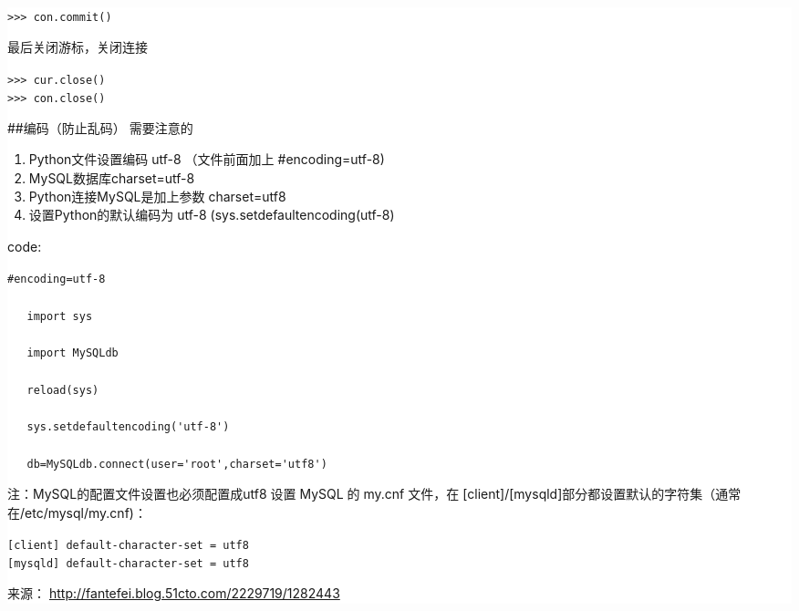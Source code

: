     >>> con.commit()

最后关闭游标，关闭连接

    >>> cur.close()
    >>> con.close() 

##编码（防止乱码） 需要注意的

1. Python文件设置编码 utf-8 （文件前面加上 #encoding=utf-8)    
2. MySQL数据库charset=utf-8     
3. Python连接MySQL是加上参数 charset=utf8     
4. 设置Python的默认编码为 utf-8 (sys.setdefaultencoding(utf-8)    

code:

    #encoding=utf-8

       import sys

       import MySQLdb

       reload(sys)

       sys.setdefaultencoding('utf-8')

       db=MySQLdb.connect(user='root',charset='utf8') 

注：MySQL的配置文件设置也必须配置成utf8 设置 MySQL 的 my.cnf 文件，在 [client]/[mysqld]部分都设置默认的字符集（通常在/etc/mysql/my.cnf)： 

    [client] default-character-set = utf8
    [mysqld] default-character-set = utf8


来源：   http://fantefei.blog.51cto.com/2229719/1282443 
